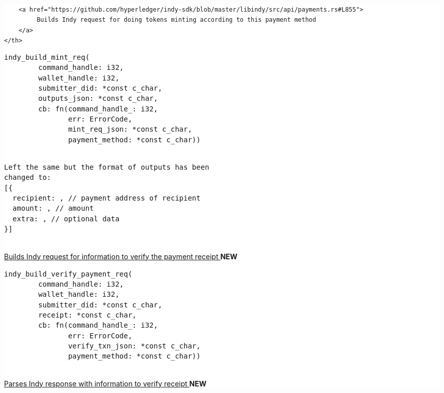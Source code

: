         <a href="https://github.com/hyperledger/indy-sdk/blob/master/libindy/src/api/payments.rs#L855">
             Builds Indy request for doing tokens minting according to this payment method
        </a>
    </th>
  </tr>
  <tr>
    <td>
      <pre>
indy_build_mint_req(
        command_handle: i32,
        wallet_handle: i32,
        submitter_did: *const c_char,
        outputs_json: *const c_char,
        cb: fn(command_handle_: i32,
               err: ErrorCode,
               mint_req_json: *const c_char,
               payment_method: *const c_char))
      </pre>
    </td>
    <td>
<pre>
Left the same but the format of outputs has been 
changed to:
[{
  recipient: <str>, // payment address of recipient
  amount: <int>, // amount
  extra: <str>, // optional data
}]
      </pre>
    </td>
  </tr>
  <tr>
    <th colspan="2">
        <a href="https://github.com/hyperledger/indy-sdk/blob/master/libindy/src/api/payments.rs#L1065">
             Builds Indy request for information to verify the payment receipt
        </a>
    </th>
  </tr>
  <tr>
    <td><b>NEW</b></td>
    <td>
      <pre>
indy_build_verify_payment_req(
        command_handle: i32,
        wallet_handle: i32,
        submitter_did: *const c_char,
        receipt: *const c_char,
        cb: fn(command_handle_: i32,
               err: ErrorCode,
               verify_txn_json: *const c_char,
               payment_method: *const c_char))
      </pre>
    </td>
  </tr>
  <tr>
    <th colspan="2">
        <a href="https://github.com/hyperledger/indy-sdk/blob/master/libindy/src/api/payments.rs#L1114">
             Parses Indy response with information to verify receipt
        </a>
    </th>
  </tr>
  <tr>
    <td><b>NEW</b></td>
    <td>
